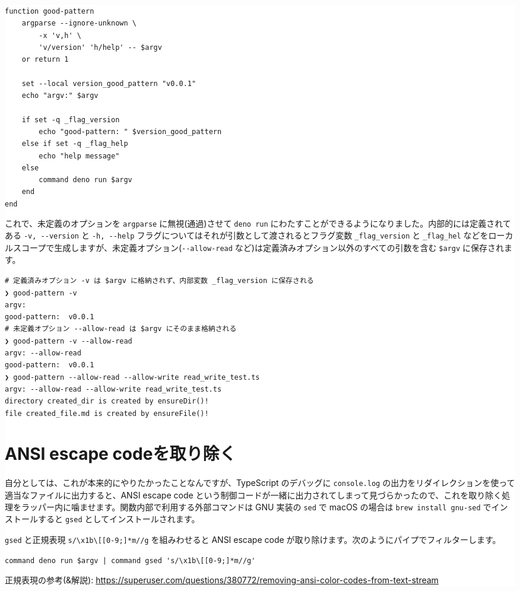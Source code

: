 ```shell
function good-pattern
    argparse --ignore-unknown \
        -x 'v,h' \
        'v/version' 'h/help' -- $argv
    or return 1

    set --local version_good_pattern "v0.0.1"
    echo "argv:" $argv 

    if set -q _flag_version
        echo "good-pattern: " $version_good_pattern
    else if set -q _flag_help
        echo "help message"
    else
        command deno run $argv
    end
end
```

これで、未定義のオプションを `argparse` に無視(通過)させて `deno run` にわたすことができるようになりました。内部的には定義されてある `-v, --version` と `-h, --help` フラグについてはそれが引数として渡されるとフラグ変数 `_flag_version` と `_flag_hel` などをローカルスコープで生成しますが、未定義オプション(`--allow-read` など)は定義済みオプション以外のすべての引数を含む `$argv` に保存されます。

```shell
# 定義済みオプション -v は $argv に格納されず、内部変数 _flag_version に保存される
❯ good-pattern -v
argv:
good-pattern:  v0.0.1
# 未定義オプション --allow-read は $argv にそのまま格納される
❯ good-pattern -v --allow-read
argv: --allow-read
good-pattern:  v0.0.1
❯ good-pattern --allow-read --allow-write read_write_test.ts
argv: --allow-read --allow-write read_write_test.ts
directory created_dir is created by ensureDir()!
file created_file.md is created by ensureFile()!
```

# ANSI escape codeを取り除く

自分としては、これが本来的にやりたかったことなんですが、TypeScript のデバッグに `console.log` の出力をリダイレクションを使って適当なファイルに出力すると、ANSI escape code という制御コードが一緒に出力されてしまって見づらかったので、これを取り除く処理をラッパー内に噛ませます。関数内部で利用する外部コマンドは GNU 実装の `sed` で macOS の場合は `brew install gnu-sed` でインストールすると `gsed` としてインストールされます。

`gsed` と正規表現 `s/\x1b\[[0-9;]*m//g` を組みわせると ANSI escape code が取り除けます。次のようにパイプでフィルターします。

```shell
command deno run $argv | command gsed 's/\x1b\[[0-9;]*m//g'
```

正規表現の参考(&解説): 
https://superuser.com/questions/380772/removing-ansi-color-codes-from-text-stream
